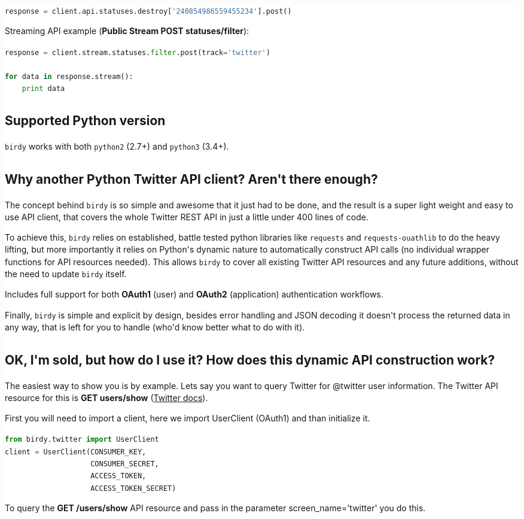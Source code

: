 ```python
response = client.api.statuses.destroy['240854986559455234'].post()
```

Streaming API example (**Public Stream POST statuses/filter**):

```python
response = client.stream.statuses.filter.post(track='twitter')

for data in response.stream():
    print data
```

## Supported Python version

`birdy` works with both `python2` (2.7+) and `python3` (3.4+). 

## Why another Python Twitter API client? Aren't there enough?

The concept behind `birdy` is so simple and awesome that it just had to be done, and the result is a super light weight and easy to use API
client, that covers the whole Twitter REST API in just a little under 400 lines of code.

To achieve this, `birdy` relies on established, battle tested python libraries like `requests` and `requests-ouathlib` to do the heavy
lifting, but more importantly it relies on Python's dynamic nature to automatically construct API calls (no individual wrapper functions for API resources needed). This allows `birdy` to cover all existing Twitter API resources and any future additions, without the need to update `birdy` itself.

Includes full support for both **OAuth1** (user) and **OAuth2** (application) authentication workflows.

Finally, `birdy` is simple and explicit by design, besides error handling and JSON decoding it doesn't process the returned data in any way, that is left for you to handle (who'd know better what to do with it).

## OK, I'm sold, but how do I use it? How does this dynamic API construction work?

The easiest way to show you is by example. Lets say you want to query Twitter for @twitter user information. The Twitter API resource for this is **GET users/show** ([Twitter docs](https://dev.twitter.com/docs/api/1.1/get/users/show)).

First you will need to import a client, here we import UserClient (OAuth1) and than initialize it.

```python
from birdy.twitter import UserClient
client = UserClient(CONSUMER_KEY,
                    CONSUMER_SECRET,
                    ACCESS_TOKEN,
                    ACCESS_TOKEN_SECRET)
```

To query the **GET /users/show** API resource and pass in the parameter screen\_name='twitter' you do this.

